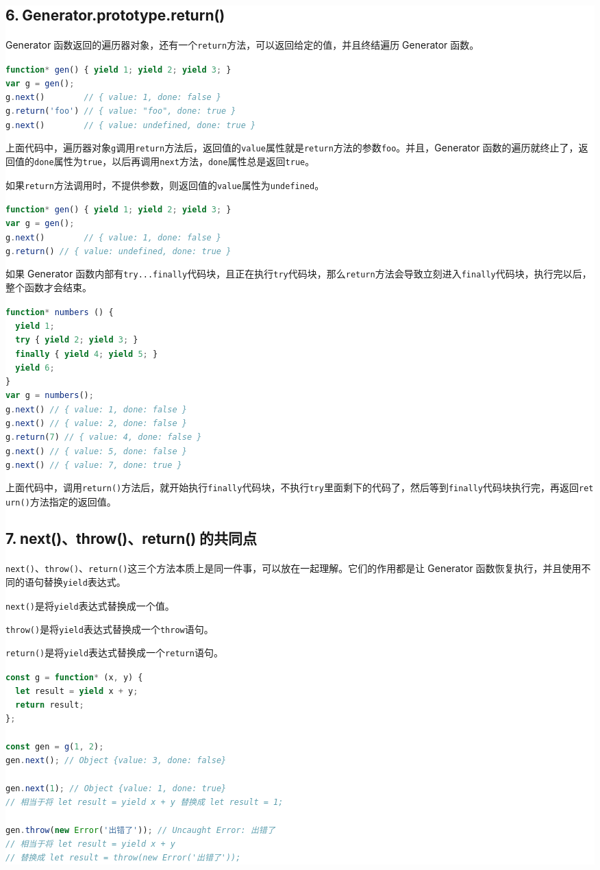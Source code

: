 ## 6. Generator.prototype.return()

Generator 函数返回的遍历器对象，还有一个`return`方法，可以返回给定的值，并且终结遍历 Generator 函数。

```js
function* gen() { yield 1; yield 2; yield 3; }
var g = gen();
g.next()        // { value: 1, done: false }
g.return('foo') // { value: "foo", done: true }
g.next()        // { value: undefined, done: true }
```

上面代码中，遍历器对象`g`调用`return`方法后，返回值的`value`属性就是`return`方法的参数`foo`。并且，Generator 函数的遍历就终止了，返回值的`done`属性为`true`，以后再调用`next`方法，`done`属性总是返回`true`。

如果`return`方法调用时，不提供参数，则返回值的`value`属性为`undefined`。

```javascript
function* gen() { yield 1; yield 2; yield 3; }
var g = gen();
g.next()        // { value: 1, done: false }
g.return() // { value: undefined, done: true }
```

如果 Generator 函数内部有`try...finally`代码块，且正在执行`try`代码块，那么`return`方法会导致立刻进入`finally`代码块，执行完以后，整个函数才会结束。

```javascript
function* numbers () {
  yield 1;
  try { yield 2; yield 3; } 
  finally { yield 4; yield 5; }
  yield 6;
}
var g = numbers();
g.next() // { value: 1, done: false }
g.next() // { value: 2, done: false }
g.return(7) // { value: 4, done: false }
g.next() // { value: 5, done: false }
g.next() // { value: 7, done: true }
```

上面代码中，调用`return()`方法后，就开始执行`finally`代码块，不执行`try`里面剩下的代码了，然后等到`finally`代码块执行完，再返回`return()`方法指定的返回值。

## 7. next()、throw()、return() 的共同点

`next()`、`throw()`、`return()`这三个方法本质上是同一件事，可以放在一起理解。它们的作用都是让 Generator 函数恢复执行，并且使用不同的语句替换`yield`表达式。

`next()`是将`yield`表达式替换成一个值。

`throw()`是将`yield`表达式替换成一个`throw`语句。

`return()`是将`yield`表达式替换成一个`return`语句。

```js
const g = function* (x, y) {
  let result = yield x + y;
  return result;
};

const gen = g(1, 2);
gen.next(); // Object {value: 3, done: false}

gen.next(1); // Object {value: 1, done: true}
// 相当于将 let result = yield x + y 替换成 let result = 1;

gen.throw(new Error('出错了')); // Uncaught Error: 出错了
// 相当于将 let result = yield x + y
// 替换成 let result = throw(new Error('出错了'));
```